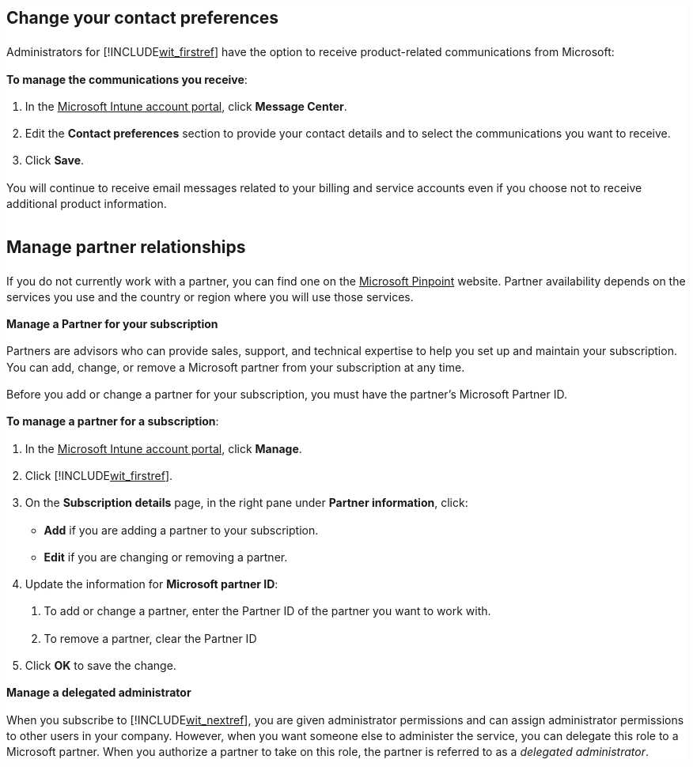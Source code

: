 ## <a name="BKMK_ManagePreferences"></a>Change your contact preferences
Administrators for [!INCLUDE[wit_firstref](../Token/wit_firstref_md.md)] have the option to receive product-related communications from Microsoft:

**To manage the communications you receive**:

1.  In the [Microsoft Intune account portal](http://go.microsoft.com/fwlink/?LinkId=698854), click **Message Center**.

2.  Edit the **Contact preferences** section to provide your contact details and to select the communications you want to receive.

3.  Click **Save**.

You will continue to receive email messages related to your billing and service accounts even if you choose not to receive additional product information.

## <a name="BKMK_ManagePartners"></a>Manage partner relationships
If you do not currently work with a partner, you can find one on the [Microsoft Pinpoint](http://go.microsoft.com/fwlink/?linkid=235605) website. Partner availability depends on the services you use and the country or region where you will use those services.

**Manage a Partner for your subscription**

Partners are advisors who can provide sales, support, and technical expertise to help you set up and maintain your subscription. You can add, change, or remove a Microsoft partner from your subscription at any time.

Before you add or change a partner for your subscription, you must have the partner’s Microsoft Partner ID.

**To manage a partner for a subscription**:

1.  In the [Microsoft Intune account portal](http://go.microsoft.com/fwlink/?LinkId=698854), click **Manage**.

2.  Click [!INCLUDE[wit_firstref](../Token/wit_firstref_md.md)].

3.  On the **Subscription details** page, in the right pane under **Partner information**, click:

    -   **Add** if you are adding a partner to your subscription.

    -   **Edit** if you are changing or removing a partner.

4.  Update the information for **Microsoft partner ID**:

    1.  To add or change a partner, enter the Partner ID of the partner you want to work with.

    2.  To remove a partner, clear the Partner ID

5.  Click **OK** to save the change.

**Manage a delegated administrator**

When you subscribe to [!INCLUDE[wit_nextref](../Token/wit_nextref_md.md)], you are given administrator permissions and can assign administrator permissions to other users in your company. However, when you want someone else to administer the service, you can delegate this role to a Microsoft partner. When you authorize a partner to take on this role, the partner is referred to as a *delegated administrator*.
